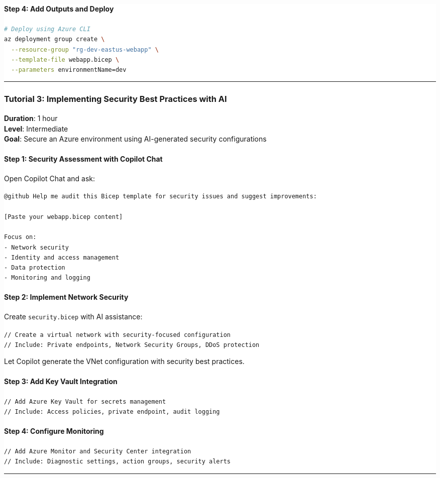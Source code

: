 #### Step 4: Add Outputs and Deploy

```bash
# Deploy using Azure CLI
az deployment group create \
  --resource-group "rg-dev-eastus-webapp" \
  --template-file webapp.bicep \
  --parameters environmentName=dev
```

---

### Tutorial 3: Implementing Security Best Practices with AI

**Duration**: 1 hour  
**Level**: Intermediate  
**Goal**: Secure an Azure environment using AI-generated security configurations

#### Step 1: Security Assessment with Copilot Chat

Open Copilot Chat and ask:

```
@github Help me audit this Bicep template for security issues and suggest improvements:

[Paste your webapp.bicep content]

Focus on:
- Network security
- Identity and access management  
- Data protection
- Monitoring and logging
```

#### Step 2: Implement Network Security

Create `security.bicep` with AI assistance:

```bicep
// Create a virtual network with security-focused configuration
// Include: Private endpoints, Network Security Groups, DDoS protection
```

Let Copilot generate the VNet configuration with security best practices.

#### Step 3: Add Key Vault Integration

```bicep
// Add Azure Key Vault for secrets management
// Include: Access policies, private endpoint, audit logging
```

#### Step 4: Configure Monitoring

```bicep
// Add Azure Monitor and Security Center integration
// Include: Diagnostic settings, action groups, security alerts
```

---